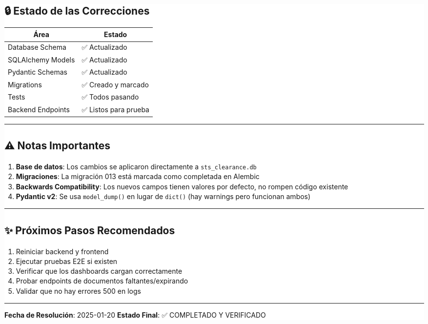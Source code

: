 
## 🔒 Estado de las Correcciones

| Área | Estado |
|------|--------|
| Database Schema | ✅ Actualizado |
| SQLAlchemy Models | ✅ Actualizado |
| Pydantic Schemas | ✅ Actualizado |
| Migrations | ✅ Creado y marcado |
| Tests | ✅ Todos pasando |
| Backend Endpoints | ✅ Listos para prueba |

---

## ⚠️ Notas Importantes

1. **Base de datos**: Los cambios se aplicaron directamente a `sts_clearance.db`
2. **Migraciones**: La migración 013 está marcada como completada en Alembic
3. **Backwards Compatibility**: Los nuevos campos tienen valores por defecto, no rompen código existente
4. **Pydantic v2**: Se usa `model_dump()` en lugar de `dict()` (hay warnings pero funcionan ambos)

---

## ✨ Próximos Pasos Recomendados

1. Reiniciar backend y frontend
2. Ejecutar pruebas E2E si existen
3. Verificar que los dashboards cargan correctamente
4. Probar endpoints de documentos faltantes/expirando
5. Validar que no hay errores 500 en logs

---

**Fecha de Resolución**: 2025-01-20
**Estado Final**: ✅ COMPLETADO Y VERIFICADO
